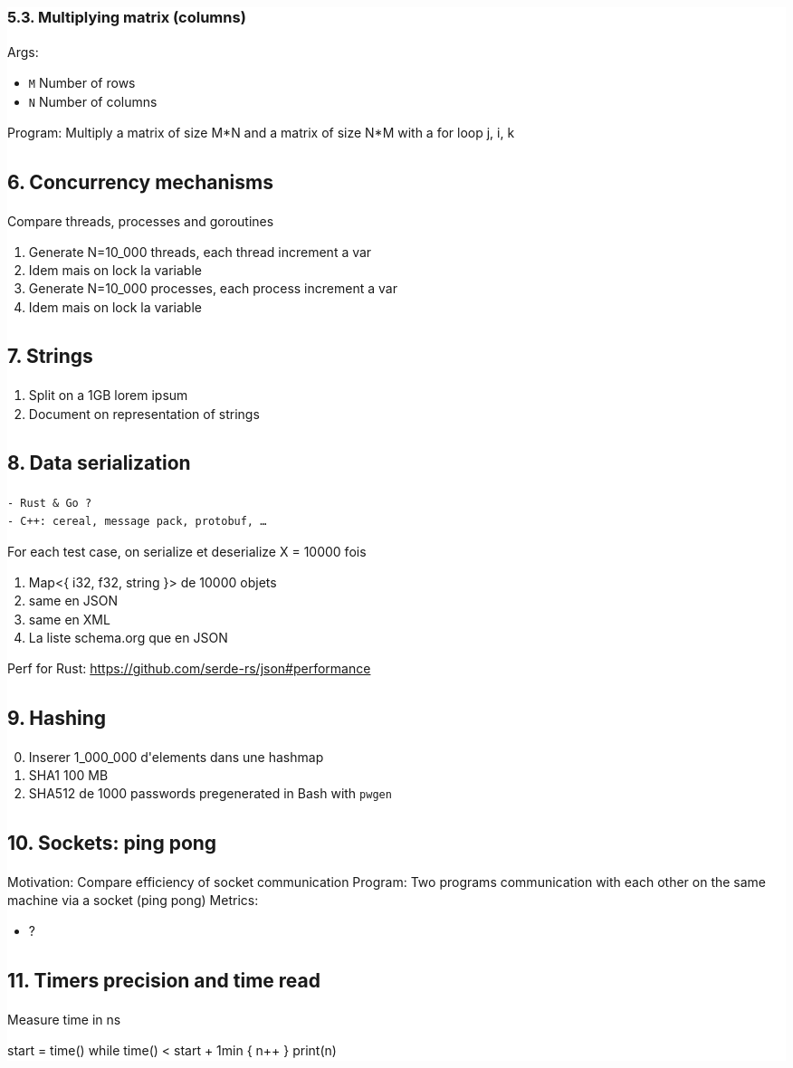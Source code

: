### 5.3. Multiplying matrix (columns)

Args:
 - `M` Number of rows
 - `N` Number of columns

Program: Multiply a matrix of size M\*N and a matrix of size N\*M with a for loop j, i, k

## 6. Concurrency mechanisms

Compare threads, processes and goroutines
1. Generate N=10_000 threads, each thread increment a var
2. Idem mais on lock la variable
3. Generate N=10_000 processes, each process increment a var
4. Idem mais on lock la variable

## 7. Strings

1. Split on a 1GB lorem ipsum
2. Document on representation of strings

## 8. Data serialization
    - Rust & Go ?
    - C++: cereal, message pack, protobuf, …
For each test case, on serialize et deserialize X = 10000 fois
1. Map<{ i32, f32, string }> de 10000 objets
2. same en JSON
2. same en XML
4. La liste schema.org que en JSON

Perf for Rust: https://github.com/serde-rs/json#performance

## 9. Hashing

0. Inserer 1_000_000 d'elements dans une hashmap
1. SHA1 100 MB
2. SHA512 de 1000 passwords pregenerated in Bash with `pwgen`

## 10. Sockets: ping pong

Motivation: Compare efficiency of socket communication
Program: Two programs communication with each other on the same machine via a socket (ping pong)
Metrics:
 - ?

## 11. Timers precision and time read

Measure time in ns

start = time()
while time() < start + 1min {
    n++
}
print(n)
